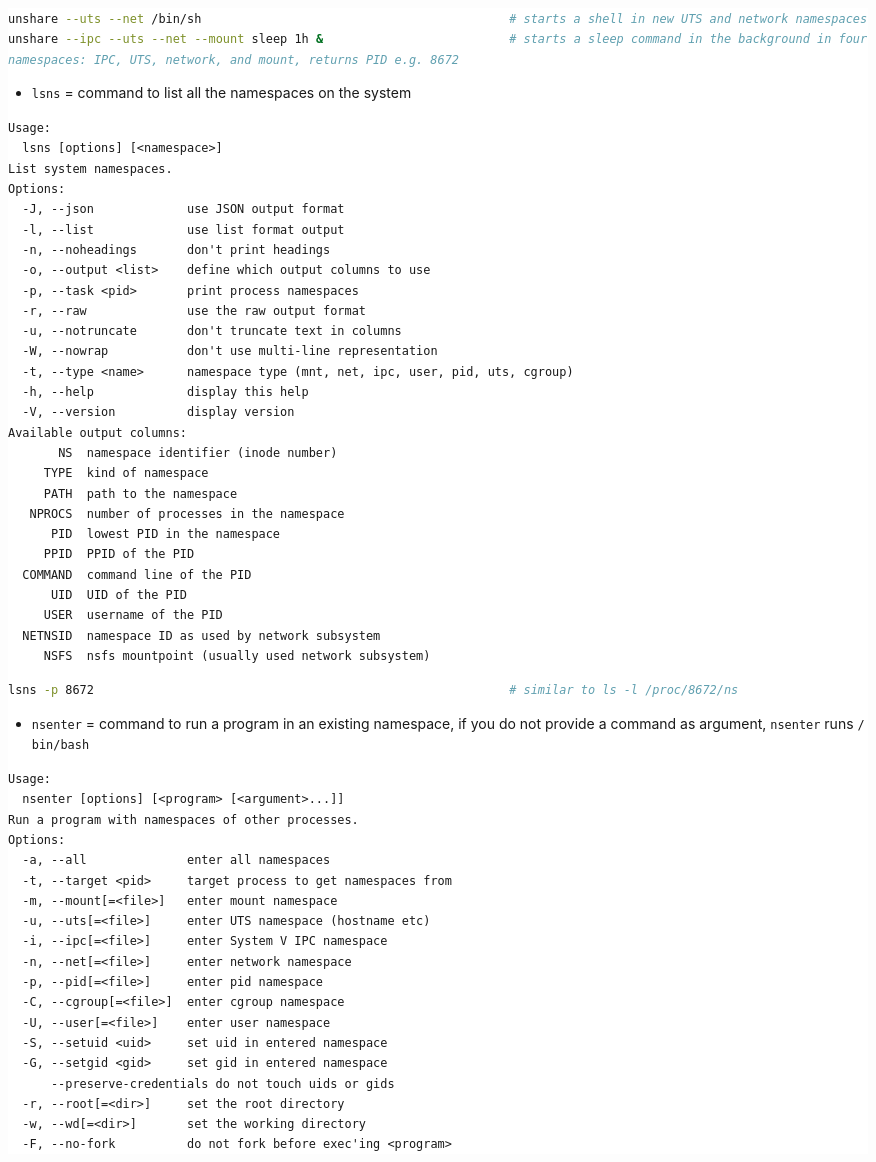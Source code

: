 ```bash
unshare --uts --net /bin/sh                                           # starts a shell in new UTS and network namespaces
unshare --ipc --uts --net --mount sleep 1h &                          # starts a sleep command in the background in four namespaces: IPC, UTS, network, and mount, returns PID e.g. 8672
```

- `lsns` = command to list all the namespaces on the system

```text
Usage:
  lsns [options] [<namespace>]
List system namespaces.
Options:
  -J, --json             use JSON output format
  -l, --list             use list format output
  -n, --noheadings       don't print headings
  -o, --output <list>    define which output columns to use
  -p, --task <pid>       print process namespaces
  -r, --raw              use the raw output format
  -u, --notruncate       don't truncate text in columns
  -W, --nowrap           don't use multi-line representation
  -t, --type <name>      namespace type (mnt, net, ipc, user, pid, uts, cgroup)
  -h, --help             display this help
  -V, --version          display version
Available output columns:
       NS  namespace identifier (inode number)
     TYPE  kind of namespace
     PATH  path to the namespace
   NPROCS  number of processes in the namespace
      PID  lowest PID in the namespace
     PPID  PPID of the PID
  COMMAND  command line of the PID
      UID  UID of the PID
     USER  username of the PID
  NETNSID  namespace ID as used by network subsystem
     NSFS  nsfs mountpoint (usually used network subsystem)
```

```bash
lsns -p 8672                                                          # similar to ls -l /proc/8672/ns
```

- `nsenter` = command to run a program in an existing namespace, if you do not provide a command as argument, `nsenter` runs `/bin/bash`

```text
Usage:
  nsenter [options] [<program> [<argument>...]]
Run a program with namespaces of other processes.
Options:
  -a, --all              enter all namespaces
  -t, --target <pid>     target process to get namespaces from
  -m, --mount[=<file>]   enter mount namespace
  -u, --uts[=<file>]     enter UTS namespace (hostname etc)
  -i, --ipc[=<file>]     enter System V IPC namespace
  -n, --net[=<file>]     enter network namespace
  -p, --pid[=<file>]     enter pid namespace
  -C, --cgroup[=<file>]  enter cgroup namespace
  -U, --user[=<file>]    enter user namespace
  -S, --setuid <uid>     set uid in entered namespace
  -G, --setgid <gid>     set gid in entered namespace
      --preserve-credentials do not touch uids or gids
  -r, --root[=<dir>]     set the root directory
  -w, --wd[=<dir>]       set the working directory
  -F, --no-fork          do not fork before exec'ing <program>
```